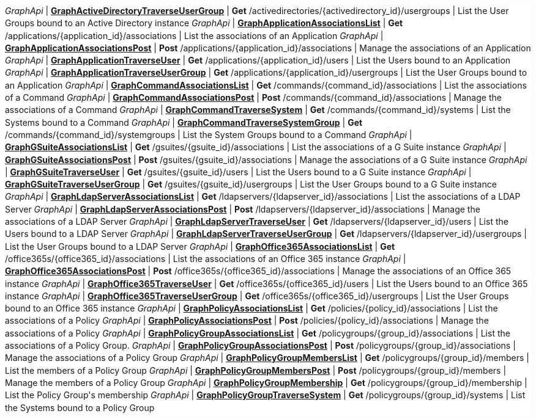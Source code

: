 *GraphApi* | [**GraphActiveDirectoryTraverseUserGroup**](docs/GraphApi.md#graphactivedirectorytraverseusergroup) | **Get** /activedirectories/{activedirectory_id}/usergroups | List the User Groups bound to an Active Directory instance
*GraphApi* | [**GraphApplicationAssociationsList**](docs/GraphApi.md#graphapplicationassociationslist) | **Get** /applications/{application_id}/associations | List the associations of an Application
*GraphApi* | [**GraphApplicationAssociationsPost**](docs/GraphApi.md#graphapplicationassociationspost) | **Post** /applications/{application_id}/associations | Manage the associations of an Application
*GraphApi* | [**GraphApplicationTraverseUser**](docs/GraphApi.md#graphapplicationtraverseuser) | **Get** /applications/{application_id}/users | List the Users bound to an Application
*GraphApi* | [**GraphApplicationTraverseUserGroup**](docs/GraphApi.md#graphapplicationtraverseusergroup) | **Get** /applications/{application_id}/usergroups | List the User Groups bound to an Application
*GraphApi* | [**GraphCommandAssociationsList**](docs/GraphApi.md#graphcommandassociationslist) | **Get** /commands/{command_id}/associations | List the associations of a Command
*GraphApi* | [**GraphCommandAssociationsPost**](docs/GraphApi.md#graphcommandassociationspost) | **Post** /commands/{command_id}/associations | Manage the associations of a Command
*GraphApi* | [**GraphCommandTraverseSystem**](docs/GraphApi.md#graphcommandtraversesystem) | **Get** /commands/{command_id}/systems | List the Systems bound to a Command
*GraphApi* | [**GraphCommandTraverseSystemGroup**](docs/GraphApi.md#graphcommandtraversesystemgroup) | **Get** /commands/{command_id}/systemgroups | List the System Groups bound to a Command
*GraphApi* | [**GraphGSuiteAssociationsList**](docs/GraphApi.md#graphgsuiteassociationslist) | **Get** /gsuites/{gsuite_id}/associations | List the associations of a G Suite instance
*GraphApi* | [**GraphGSuiteAssociationsPost**](docs/GraphApi.md#graphgsuiteassociationspost) | **Post** /gsuites/{gsuite_id}/associations | Manage the associations of a G Suite instance
*GraphApi* | [**GraphGSuiteTraverseUser**](docs/GraphApi.md#graphgsuitetraverseuser) | **Get** /gsuites/{gsuite_id}/users | List the Users bound to a G Suite instance
*GraphApi* | [**GraphGSuiteTraverseUserGroup**](docs/GraphApi.md#graphgsuitetraverseusergroup) | **Get** /gsuites/{gsuite_id}/usergroups | List the User Groups bound to a G Suite instance
*GraphApi* | [**GraphLdapServerAssociationsList**](docs/GraphApi.md#graphldapserverassociationslist) | **Get** /ldapservers/{ldapserver_id}/associations | List the associations of a LDAP Server
*GraphApi* | [**GraphLdapServerAssociationsPost**](docs/GraphApi.md#graphldapserverassociationspost) | **Post** /ldapservers/{ldapserver_id}/associations | Manage the associations of a LDAP Server
*GraphApi* | [**GraphLdapServerTraverseUser**](docs/GraphApi.md#graphldapservertraverseuser) | **Get** /ldapservers/{ldapserver_id}/users | List the Users bound to a LDAP Server
*GraphApi* | [**GraphLdapServerTraverseUserGroup**](docs/GraphApi.md#graphldapservertraverseusergroup) | **Get** /ldapservers/{ldapserver_id}/usergroups | List the User Groups bound to a LDAP Server
*GraphApi* | [**GraphOffice365AssociationsList**](docs/GraphApi.md#graphoffice365associationslist) | **Get** /office365s/{office365_id}/associations | List the associations of an Office 365 instance
*GraphApi* | [**GraphOffice365AssociationsPost**](docs/GraphApi.md#graphoffice365associationspost) | **Post** /office365s/{office365_id}/associations | Manage the associations of an Office 365 instance
*GraphApi* | [**GraphOffice365TraverseUser**](docs/GraphApi.md#graphoffice365traverseuser) | **Get** /office365s/{office365_id}/users | List the Users bound to an Office 365 instance
*GraphApi* | [**GraphOffice365TraverseUserGroup**](docs/GraphApi.md#graphoffice365traverseusergroup) | **Get** /office365s/{office365_id}/usergroups | List the User Groups bound to an Office 365 instance
*GraphApi* | [**GraphPolicyAssociationsList**](docs/GraphApi.md#graphpolicyassociationslist) | **Get** /policies/{policy_id}/associations | List the associations of a Policy
*GraphApi* | [**GraphPolicyAssociationsPost**](docs/GraphApi.md#graphpolicyassociationspost) | **Post** /policies/{policy_id}/associations | Manage the associations of a Policy
*GraphApi* | [**GraphPolicyGroupAssociationsList**](docs/GraphApi.md#graphpolicygroupassociationslist) | **Get** /policygroups/{group_id}/associations | List the associations of a Policy Group.
*GraphApi* | [**GraphPolicyGroupAssociationsPost**](docs/GraphApi.md#graphpolicygroupassociationspost) | **Post** /policygroups/{group_id}/associations | Manage the associations of a Policy Group
*GraphApi* | [**GraphPolicyGroupMembersList**](docs/GraphApi.md#graphpolicygroupmemberslist) | **Get** /policygroups/{group_id}/members | List the members of a Policy Group
*GraphApi* | [**GraphPolicyGroupMembersPost**](docs/GraphApi.md#graphpolicygroupmemberspost) | **Post** /policygroups/{group_id}/members | Manage the members of a Policy Group
*GraphApi* | [**GraphPolicyGroupMembership**](docs/GraphApi.md#graphpolicygroupmembership) | **Get** /policygroups/{group_id}/membership | List the Policy Group&#39;s membership
*GraphApi* | [**GraphPolicyGroupTraverseSystem**](docs/GraphApi.md#graphpolicygrouptraversesystem) | **Get** /policygroups/{group_id}/systems | List the Systems bound to a Policy Group